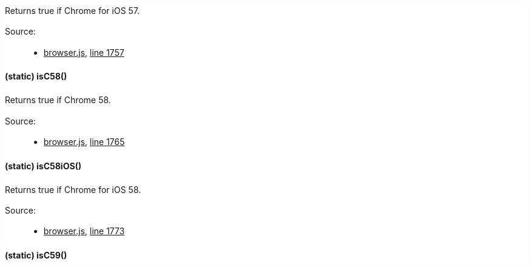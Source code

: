 <div class="description">

Returns true if Chrome for iOS 57.

</div>

<dl class="details">

<dt class="tag-source">Source:</dt>

<dd class="tag-source">

*   [browser.js](browser.js.html), [line 1757](browser.js.html#line1757)

</dd>

</dl>

#### <span class="type-signature">(static)</span> isC58<span class="signature">()</span><span class="type-signature"></span>

<div class="description">

Returns true if Chrome 58.

</div>

<dl class="details">

<dt class="tag-source">Source:</dt>

<dd class="tag-source">

*   [browser.js](browser.js.html), [line 1765](browser.js.html#line1765)

</dd>

</dl>

#### <span class="type-signature">(static)</span> isC58iOS<span class="signature">()</span><span class="type-signature"></span>

<div class="description">

Returns true if Chrome for iOS 58.

</div>

<dl class="details">

<dt class="tag-source">Source:</dt>

<dd class="tag-source">

*   [browser.js](browser.js.html), [line 1773](browser.js.html#line1773)

</dd>

</dl>

#### <span class="type-signature">(static)</span> isC59<span class="signature">()</span><span class="type-signature"></span>
